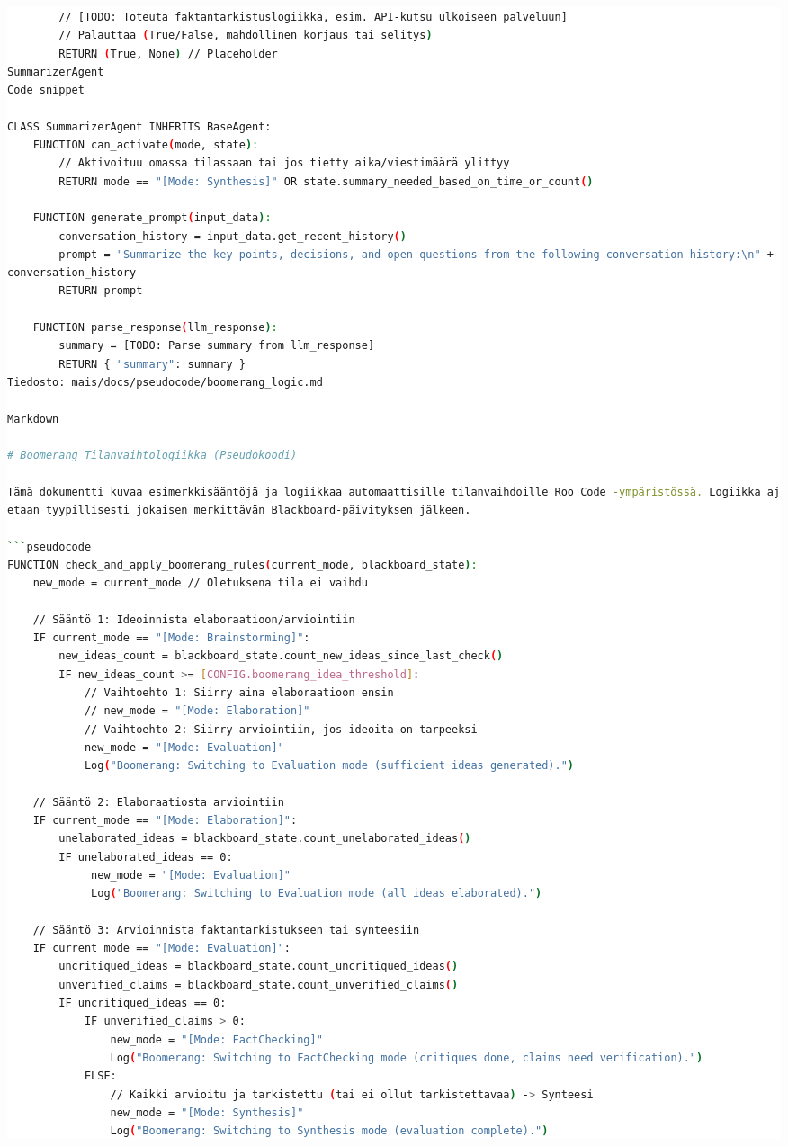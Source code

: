 ```bash
        // [TODO: Toteuta faktantarkistuslogiikka, esim. API-kutsu ulkoiseen palveluun]
        // Palauttaa (True/False, mahdollinen korjaus tai selitys)
        RETURN (True, None) // Placeholder
SummarizerAgent
Code snippet

CLASS SummarizerAgent INHERITS BaseAgent:
    FUNCTION can_activate(mode, state):
        // Aktivoituu omassa tilassaan tai jos tietty aika/viestimäärä ylittyy
        RETURN mode == "[Mode: Synthesis]" OR state.summary_needed_based_on_time_or_count()

    FUNCTION generate_prompt(input_data):
        conversation_history = input_data.get_recent_history()
        prompt = "Summarize the key points, decisions, and open questions from the following conversation history:\n" + conversation_history
        RETURN prompt

    FUNCTION parse_response(llm_response):
        summary = [TODO: Parse summary from llm_response]
        RETURN { "summary": summary }
Tiedosto: mais/docs/pseudocode/boomerang_logic.md

Markdown

# Boomerang Tilanvaihtologiikka (Pseudokoodi)

Tämä dokumentti kuvaa esimerkkisääntöjä ja logiikkaa automaattisille tilanvaihdoille Roo Code -ympäristössä. Logiikka ajetaan tyypillisesti jokaisen merkittävän Blackboard-päivityksen jälkeen.

```pseudocode
FUNCTION check_and_apply_boomerang_rules(current_mode, blackboard_state):
    new_mode = current_mode // Oletuksena tila ei vaihdu

    // Sääntö 1: Ideoinnista elaboraatioon/arviointiin
    IF current_mode == "[Mode: Brainstorming]":
        new_ideas_count = blackboard_state.count_new_ideas_since_last_check()
        IF new_ideas_count >= [CONFIG.boomerang_idea_threshold]:
            // Vaihtoehto 1: Siirry aina elaboraatioon ensin
            // new_mode = "[Mode: Elaboration]"
            // Vaihtoehto 2: Siirry arviointiin, jos ideoita on tarpeeksi
            new_mode = "[Mode: Evaluation]"
            Log("Boomerang: Switching to Evaluation mode (sufficient ideas generated).")

    // Sääntö 2: Elaboraatiosta arviointiin
    IF current_mode == "[Mode: Elaboration]":
        unelaborated_ideas = blackboard_state.count_unelaborated_ideas()
        IF unelaborated_ideas == 0:
             new_mode = "[Mode: Evaluation]"
             Log("Boomerang: Switching to Evaluation mode (all ideas elaborated).")

    // Sääntö 3: Arvioinnista faktantarkistukseen tai synteesiin
    IF current_mode == "[Mode: Evaluation]":
        uncritiqued_ideas = blackboard_state.count_uncritiqued_ideas()
        unverified_claims = blackboard_state.count_unverified_claims()
        IF uncritiqued_ideas == 0:
            IF unverified_claims > 0:
                new_mode = "[Mode: FactChecking]"
                Log("Boomerang: Switching to FactChecking mode (critiques done, claims need verification).")
            ELSE:
                // Kaikki arvioitu ja tarkistettu (tai ei ollut tarkistettavaa) -> Synteesi
                new_mode = "[Mode: Synthesis]"
                Log("Boomerang: Switching to Synthesis mode (evaluation complete).")
```